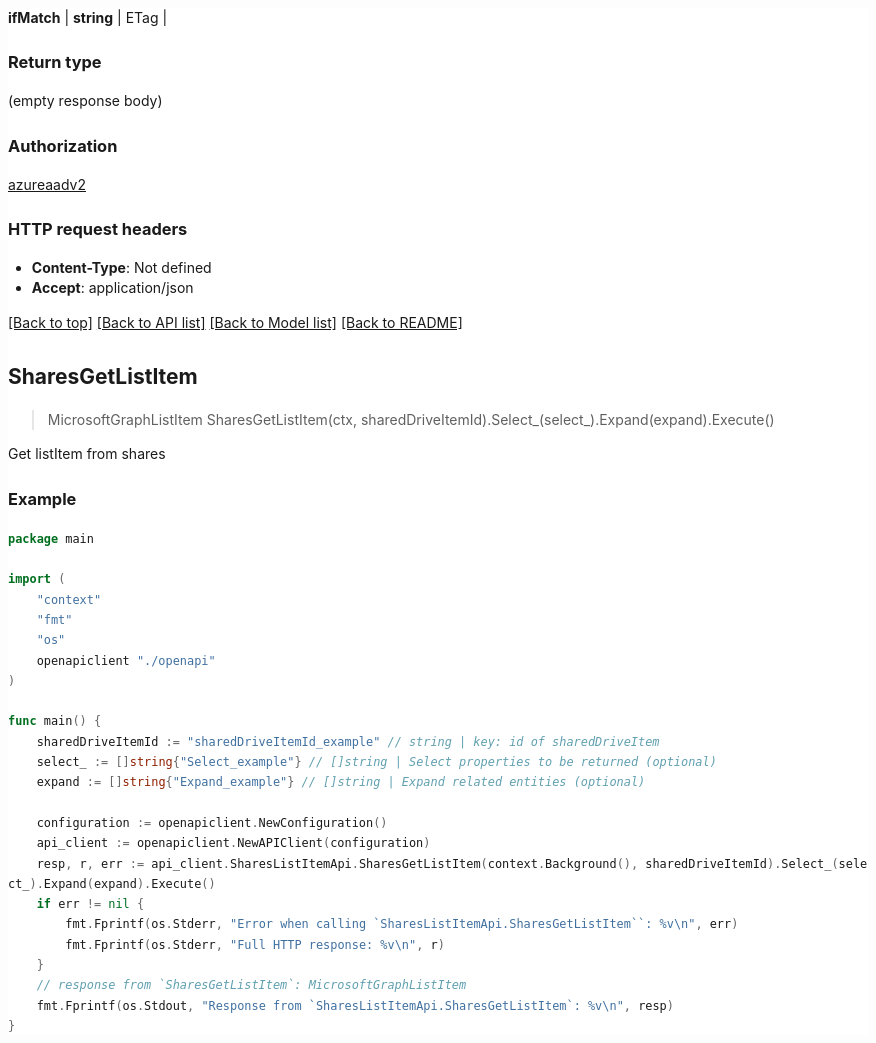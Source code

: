  **ifMatch** | **string** | ETag | 

### Return type

 (empty response body)

### Authorization

[azureaadv2](../README.md#azureaadv2)

### HTTP request headers

- **Content-Type**: Not defined
- **Accept**: application/json

[[Back to top]](#) [[Back to API list]](../README.md#documentation-for-api-endpoints)
[[Back to Model list]](../README.md#documentation-for-models)
[[Back to README]](../README.md)


## SharesGetListItem

> MicrosoftGraphListItem SharesGetListItem(ctx, sharedDriveItemId).Select_(select_).Expand(expand).Execute()

Get listItem from shares



### Example

```go
package main

import (
    "context"
    "fmt"
    "os"
    openapiclient "./openapi"
)

func main() {
    sharedDriveItemId := "sharedDriveItemId_example" // string | key: id of sharedDriveItem
    select_ := []string{"Select_example"} // []string | Select properties to be returned (optional)
    expand := []string{"Expand_example"} // []string | Expand related entities (optional)

    configuration := openapiclient.NewConfiguration()
    api_client := openapiclient.NewAPIClient(configuration)
    resp, r, err := api_client.SharesListItemApi.SharesGetListItem(context.Background(), sharedDriveItemId).Select_(select_).Expand(expand).Execute()
    if err != nil {
        fmt.Fprintf(os.Stderr, "Error when calling `SharesListItemApi.SharesGetListItem``: %v\n", err)
        fmt.Fprintf(os.Stderr, "Full HTTP response: %v\n", r)
    }
    // response from `SharesGetListItem`: MicrosoftGraphListItem
    fmt.Fprintf(os.Stdout, "Response from `SharesListItemApi.SharesGetListItem`: %v\n", resp)
}
```
